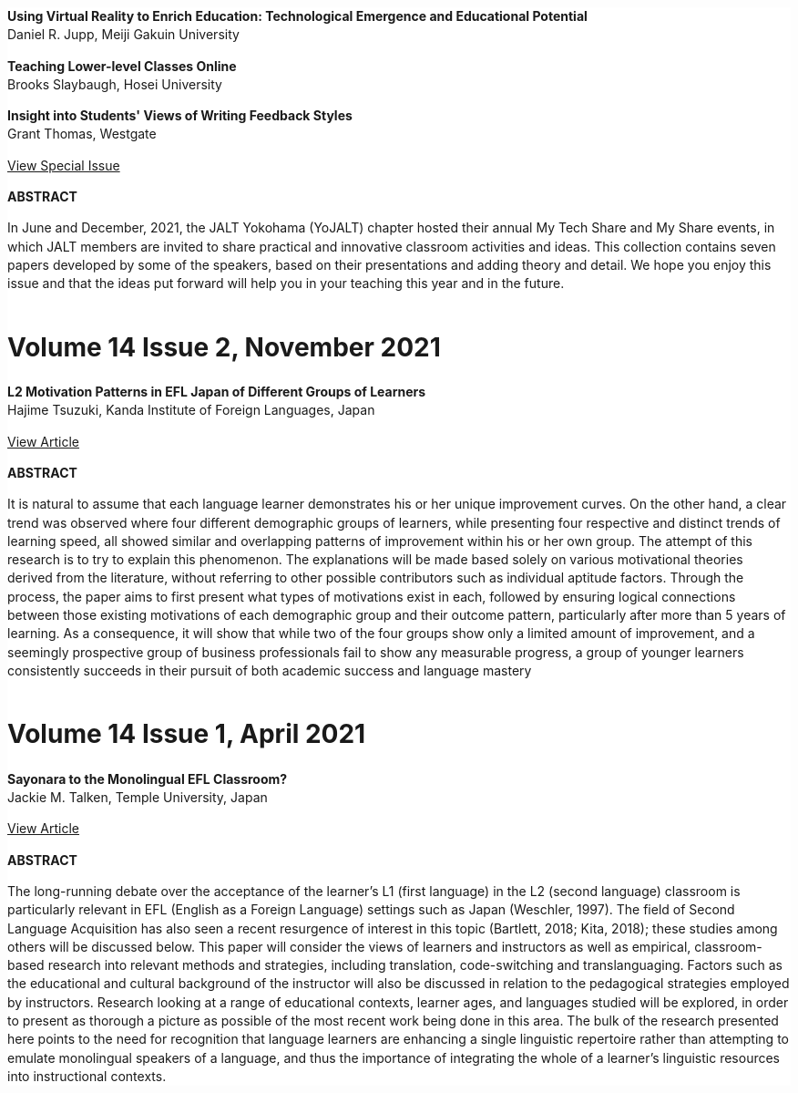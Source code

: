 **Using Virtual Reality to Enrich Education: Technological Emergence and Educational Potential**   
Daniel R. Jupp, Meiji Gakuin University

**Teaching Lower-level Classes Online**  
Brooks Slaybaugh, Hosei University

**Insight into Students' Views of Writing Feedback Styles**  
Grant Thomas, Westgate

[View Special Issue](http://www.issues.accentsasia.org/issues/15-1/Selman_YoJALT_My%20Share_2021.pdf)

**ABSTRACT**

In June and December, 2021, the JALT Yokohama (YoJALT) chapter hosted their annual My Tech Share and My Share events, in which JALT members are invited to share practical and innovative classroom activities and ideas. This collection contains seven papers developed by some of the speakers, based on their presentations and adding theory and detail. We hope you enjoy this issue and that the ideas put forward will help you in your teaching this year and in the future. 

# Volume 14 Issue 2, November 2021

**L2 Motivation Patterns in EFL Japan of Different Groups of Learners**  
Hajime Tsuzuki, Kanda Institute of Foreign Languages, Japan

[View Article](http://www.issues.accentsasia.org/issues/14-2/Tsuzuki.pdf)

**ABSTRACT**

It is natural to assume that each language learner demonstrates his or her unique improvement curves. On the other hand, a clear trend was observed where four different demographic groups of learners, while presenting four respective and distinct trends of learning speed, all showed similar and overlapping patterns of improvement within his or her own group. The attempt of this research is to try to explain this phenomenon. The explanations will be made based solely on various motivational theories derived from the literature, without referring to other possible contributors such as individual aptitude factors. Through the process, the paper aims to first present what types of motivations exist in each, followed by ensuring logical connections between those existing motivations of each demographic group and their outcome pattern, particularly after more than 5 years of learning. As a consequence, it will show that while two of the four groups show only a limited amount of improvement, and a seemingly prospective group of business professionals fail to show any measurable progress, a group of younger learners consistently succeeds in their pursuit of both academic success and language mastery

# Volume 14 Issue 1, April 2021

**Sayonara to the Monolingual EFL Classroom?**  
Jackie M. Talken, Temple University, Japan

[View Article](http://www.issues.accentsasia.org/issues/14-1/talken.pdf)

**ABSTRACT**

The long-running debate over the acceptance of the learner’s L1 (first language) in the L2 (second language) classroom is particularly relevant in EFL (English as a Foreign Language) settings such as Japan (Weschler, 1997). The field of Second Language Acquisition has also seen a recent resurgence of interest in this topic (Bartlett, 2018; Kita, 2018); these studies among others will be discussed below. This paper will consider the views of learners and instructors as well as empirical, classroom-based research into relevant methods and strategies, including translation, code-switching and translanguaging. Factors such as the educational and cultural background of the instructor will also be discussed in relation to the pedagogical strategies employed by instructors. Research looking at a range of educational contexts, learner ages, and languages studied will be explored, in order to present as thorough a picture as possible of the most recent work being done in this area. The bulk of the research presented here points to the need for recognition that language learners are enhancing a single linguistic repertoire rather than attempting to emulate monolingual speakers of a language, and thus the importance of integrating the whole of a learner’s linguistic resources into instructional contexts.
